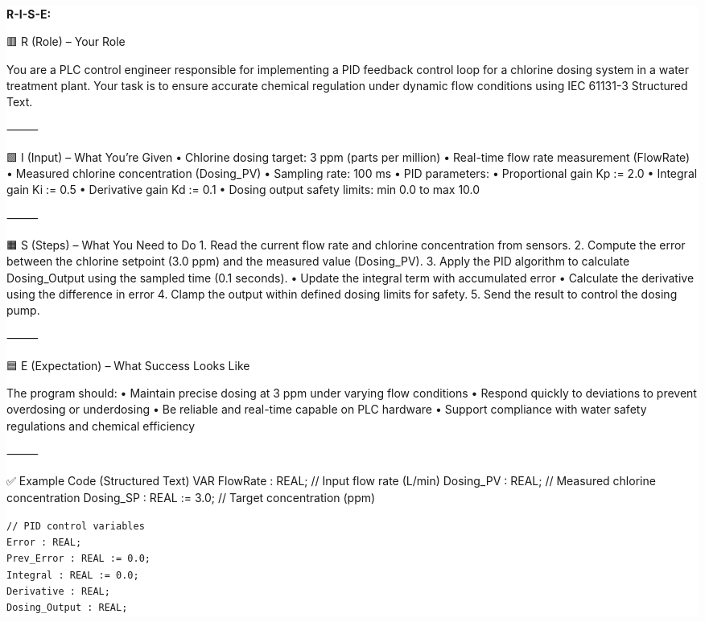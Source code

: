 **R-I-S-E:**

🟥 R (Role) – Your Role

You are a PLC control engineer responsible for implementing a PID feedback control loop for a chlorine dosing system in a water treatment plant. Your task is to ensure accurate chemical regulation under dynamic flow conditions using IEC 61131-3 Structured Text.

⸻

🟩 I (Input) – What You’re Given
	•	Chlorine dosing target: 3 ppm (parts per million)
	•	Real-time flow rate measurement (FlowRate)
	•	Measured chlorine concentration (Dosing_PV)
	•	Sampling rate: 100 ms
	•	PID parameters:
	•	Proportional gain Kp := 2.0
	•	Integral gain Ki := 0.5
	•	Derivative gain Kd := 0.1
	•	Dosing output safety limits: min 0.0 to max 10.0

⸻

🟧 S (Steps) – What You Need to Do
	1.	Read the current flow rate and chlorine concentration from sensors.
	2.	Compute the error between the chlorine setpoint (3.0 ppm) and the measured value (Dosing_PV).
	3.	Apply the PID algorithm to calculate Dosing_Output using the sampled time (0.1 seconds).
	•	Update the integral term with accumulated error
	•	Calculate the derivative using the difference in error
	4.	Clamp the output within defined dosing limits for safety.
	5.	Send the result to control the dosing pump.

⸻

🟦 E (Expectation) – What Success Looks Like

The program should:
	•	Maintain precise dosing at 3 ppm under varying flow conditions
	•	Respond quickly to deviations to prevent overdosing or underdosing
	•	Be reliable and real-time capable on PLC hardware
	•	Support compliance with water safety regulations and chemical efficiency

⸻

✅ Example Code (Structured Text)
VAR
    FlowRate : REAL;                    // Input flow rate (L/min)
    Dosing_PV : REAL;                   // Measured chlorine concentration
    Dosing_SP : REAL := 3.0;            // Target concentration (ppm)

    // PID control variables
    Error : REAL;
    Prev_Error : REAL := 0.0;
    Integral : REAL := 0.0;
    Derivative : REAL;
    Dosing_Output : REAL;
